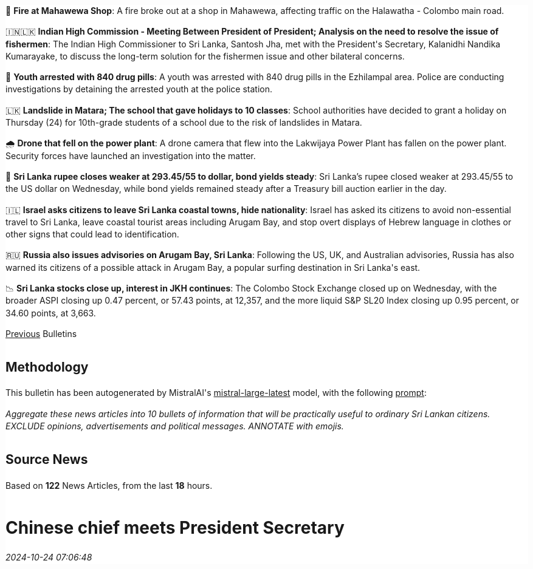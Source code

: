 🚒 **Fire at Mahawewa Shop**: A fire broke out at a shop in Mahawewa, affecting traffic on the Halawatha - Colombo main road.

🇮🇳🇱🇰 **Indian High Commission - Meeting Between President of President; Analysis on the need to resolve the issue of fishermen**: The Indian High Commissioner to Sri Lanka, Santosh Jha, met with the President's Secretary, Kalanidhi Nandika Kumarayake, to discuss the long-term solution for the fishermen issue and other bilateral concerns.

🏅 **Youth arrested with 840 drug pills**: A youth was arrested with 840 drug pills in the Ezhilampal area. Police are conducting investigations by detaining the arrested youth at the police station.

🇱🇰 **Landslide in Matara; The school that gave holidays to 10 classes**: School authorities have decided to grant a holiday on Thursday (24) for 10th-grade students of a school due to the risk of landslides in Matara.

🌧️ **Drone that fell on the power plant**: A drone camera that flew into the Lakwijaya Power Plant has fallen on the power plant. Security forces have launched an investigation into the matter.

🏦 **Sri Lanka rupee closes weaker at 293.45/55 to dollar, bond yields steady**: Sri Lanka’s rupee closed weaker at 293.45/55 to the US dollar on Wednesday, while bond yields remained steady after a Treasury bill auction earlier in the day.

🇮🇱 **Israel asks citizens to leave Sri Lanka coastal towns, hide nationality**: Israel has asked its citizens to avoid non-essential travel to Sri Lanka, leave coastal tourist areas including Arugam Bay, and stop overt displays of Hebrew language in clothes or other signs that could lead to identification.

🇷🇺 **Russia also issues advisories on Arugam Bay, Sri Lanka**: Following the US, UK, and Australian advisories, Russia has also warned its citizens of a possible attack in Arugam Bay, a popular surfing destination in Sri Lanka's east.

📉 **Sri Lanka stocks close up, interest in JKH continues**: The Colombo Stock Exchange closed up on Wednesday, with the broader ASPI closing up 0.47 percent, or 57.43 points, at 12,357, and the more liquid S&P SL20 Index closing up 0.95 percent, or 34.60 points, at 3,663.

</div>

[Previous](data) Bulletins

## Methodology

This bulletin has been autogenerated by MistralAI's [mistral-large-latest](https://mistral.ai/news/mistral-large/) model, with the following [prompt](src/news_lk_bulletin/core/NewsBulletin.py):

*Aggregate these news articles into 10 bullets of information that will be practically useful to ordinary Sri Lankan citizens. EXCLUDE opinions, advertisements and political messages. ANNOTATE with emojis.*

## Source News

Based on **122** News Articles, from the last **18** hours.

# Chinese chief meets President Secretary

*2024-10-24 07:06:48*
